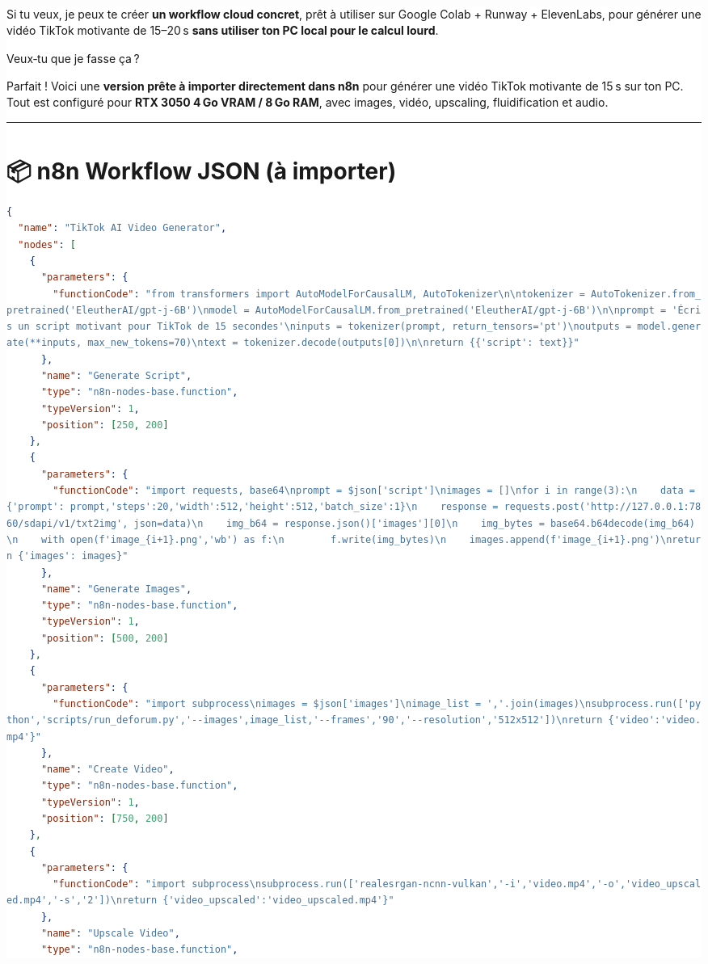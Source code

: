 Si tu veux, je peux te créer **un workflow cloud concret**, prêt à utiliser sur Google Colab + Runway + ElevenLabs, pour générer une vidéo TikTok motivante de 15–20 s **sans utiliser ton PC local pour le calcul lourd**.

Veux‑tu que je fasse ça ?



Parfait ! Voici une **version prête à importer directement dans n8n** pour générer une vidéo TikTok motivante de 15 s sur ton PC. Tout est configuré pour **RTX 3050 4 Go VRAM / 8 Go RAM**, avec images, vidéo, upscaling, fluidification et audio.

---

# 📦 n8n Workflow JSON (à importer)

```json
{
  "name": "TikTok AI Video Generator",
  "nodes": [
    {
      "parameters": {
        "functionCode": "from transformers import AutoModelForCausalLM, AutoTokenizer\n\ntokenizer = AutoTokenizer.from_pretrained('EleutherAI/gpt-j-6B')\nmodel = AutoModelForCausalLM.from_pretrained('EleutherAI/gpt-j-6B')\n\nprompt = 'Écris un script motivant pour TikTok de 15 secondes'\ninputs = tokenizer(prompt, return_tensors='pt')\noutputs = model.generate(**inputs, max_new_tokens=70)\ntext = tokenizer.decode(outputs[0])\n\nreturn {{'script': text}}"
      },
      "name": "Generate Script",
      "type": "n8n-nodes-base.function",
      "typeVersion": 1,
      "position": [250, 200]
    },
    {
      "parameters": {
        "functionCode": "import requests, base64\nprompt = $json['script']\nimages = []\nfor i in range(3):\n    data = {'prompt': prompt,'steps':20,'width':512,'height':512,'batch_size':1}\n    response = requests.post('http://127.0.0.1:7860/sdapi/v1/txt2img', json=data)\n    img_b64 = response.json()['images'][0]\n    img_bytes = base64.b64decode(img_b64)\n    with open(f'image_{i+1}.png','wb') as f:\n        f.write(img_bytes)\n    images.append(f'image_{i+1}.png')\nreturn {'images': images}"
      },
      "name": "Generate Images",
      "type": "n8n-nodes-base.function",
      "typeVersion": 1,
      "position": [500, 200]
    },
    {
      "parameters": {
        "functionCode": "import subprocess\nimages = $json['images']\nimage_list = ','.join(images)\nsubprocess.run(['python','scripts/run_deforum.py','--images',image_list,'--frames','90','--resolution','512x512'])\nreturn {'video':'video.mp4'}"
      },
      "name": "Create Video",
      "type": "n8n-nodes-base.function",
      "typeVersion": 1,
      "position": [750, 200]
    },
    {
      "parameters": {
        "functionCode": "import subprocess\nsubprocess.run(['realesrgan-ncnn-vulkan','-i','video.mp4','-o','video_upscaled.mp4','-s','2'])\nreturn {'video_upscaled':'video_upscaled.mp4'}"
      },
      "name": "Upscale Video",
      "type": "n8n-nodes-base.function",
```